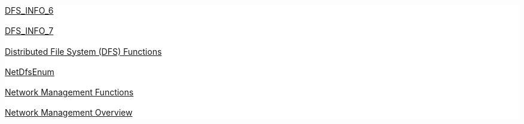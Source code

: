 

<a href="/windows/desktop/api/lmdfs/ns-lmdfs-dfs_info_6">DFS_INFO_6</a>



<a href="/windows/desktop/api/lmdfs/ns-lmdfs-dfs_info_7">DFS_INFO_7</a>



<a href="/previous-versions/windows/desktop/dfs/distributed-file-system-dfs-functions">Distributed File System (DFS) Functions</a>



<a href="/previous-versions/windows/desktop/api/lmdfs/nf-lmdfs-netdfsenum">NetDfsEnum</a>



<a href="/windows/desktop/NetMgmt/network-management-functions">Network Management Functions</a>



<a href="/windows/desktop/NetMgmt/network-management">Network Management Overview</a>